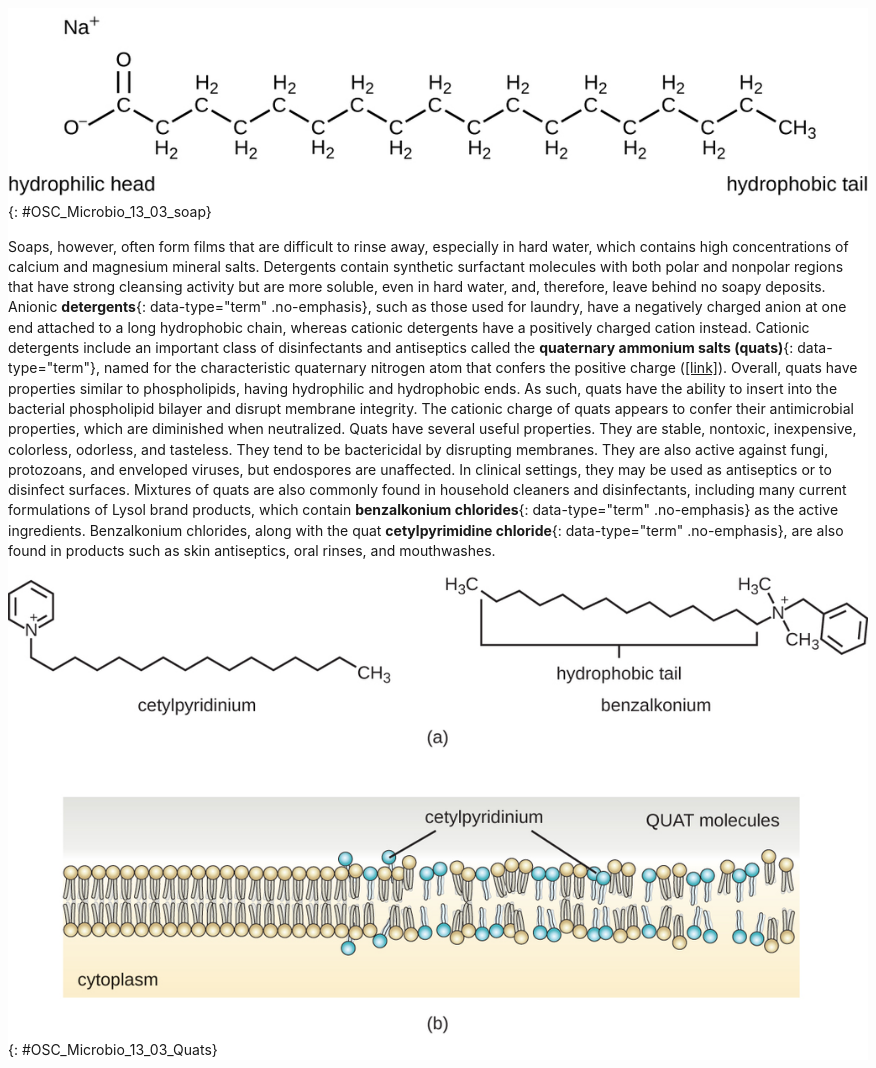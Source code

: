 ![A chemical structure with a long carbon chain and two oxygens at one end. The end with the oxygens is the hydrophobic head which shuns hydrocarbon-like substances but is attracted to water molecules. Thi sis the anionic portion of the molecule. The long carbon chains are the hydrophilic tail which shuns water but is attracted to oily greasy hydrocarbon-like substances.](../resources/OSC_Microbio_13_03_soap.jpg "Soaps are the salts (sodium salt in the illustration) of fatty acids and have the ability to emulsify lipids, fats, and oils by interacting with water through their hydrophilic heads and with the lipid at their hydrophobic tails."){: #OSC_Microbio_13_03_soap}

Soaps, however, often form films that are difficult to rinse away, especially in hard water, which contains high concentrations of calcium and magnesium mineral salts. Detergents contain synthetic surfactant molecules with both polar and nonpolar regions that have strong cleansing activity but are more soluble, even in hard water, and, therefore, leave behind no soapy deposits. Anionic **detergents**{: data-type="term" .no-emphasis}, such as those used for laundry, have a negatively charged anion at one end attached to a long hydrophobic chain, whereas cationic detergents have a positively charged cation instead. Cationic detergents include an important class of disinfectants and antiseptics called the **quaternary ammonium salts (quats)**{: data-type="term"}, named for the characteristic quaternary nitrogen atom that confers the positive charge ([\[link\]](#OSC_Microbio_13_03_Quats)). Overall, quats have properties similar to phospholipids, having hydrophilic and hydrophobic ends. As such, quats have the ability to insert into the bacterial phospholipid bilayer and disrupt membrane integrity. The cationic charge of quats appears to confer their antimicrobial properties, which are diminished when neutralized. Quats have several useful properties. They are stable, nontoxic, inexpensive, colorless, odorless, and tasteless. They tend to be bactericidal by disrupting membranes. They are also active against fungi, protozoans, and enveloped viruses, but endospores are unaffected. In clinical settings, they may be used as antiseptics or to disinfect surfaces. Mixtures of quats are also commonly found in household cleaners and disinfectants, including many current formulations of Lysol brand products, which contain **benzalkonium chlorides**{: data-type="term" .no-emphasis} as the active ingredients. Benzalkonium chlorides, along with the quat **cetylpyrimidine chloride**{: data-type="term" .no-emphasis}, are also found in products such as skin antiseptics, oral rinses, and mouthwashes.

 ![A) A diagram of cetylpyridinum &#x2013; a ring with 5 carbons and a nitrogen. The nitrogen is attached to a long carbon chain. Chemical structure of Benzalkonium &#x2013; a six carbon ring. One carbon is attached to a carbon that is attached to a nitrogen which is attached to a long carbon chain. B) An image of surfactant molecules entering a membrane and breaking the membrane apart.](../resources/OSC_Microbio_13_03_Quats.jpg "(a) Two common quats are benzylalkonium chloride and cetylpyrimidine chloride. Note the hydrophobic nonpolar carbon chain at one end and the nitrogen-containing cationic component at the other end. (b) Quats are able to infiltrate the phospholipid plasma membranes of bacterial cells and disrupt their integrity, leading to death of the cell."){: #OSC_Microbio_13_03_Quats}


[1]: https://openstax.org/l/22CDChandwash
[2]: https://openstax.org/l/22CDChandanipri
[3]: https://openstax.org/l/22WHOhandanipri